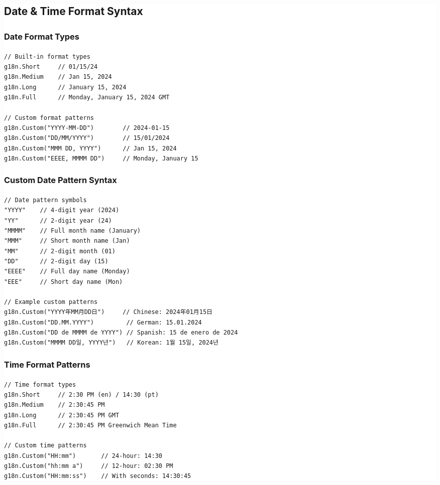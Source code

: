 
## Date & Time Format Syntax

### Date Format Types

```gleam
// Built-in format types
g18n.Short     // 01/15/24
g18n.Medium    // Jan 15, 2024  
g18n.Long      // January 15, 2024
g18n.Full      // Monday, January 15, 2024 GMT

// Custom format patterns
g18n.Custom("YYYY-MM-DD")        // 2024-01-15
g18n.Custom("DD/MM/YYYY")        // 15/01/2024  
g18n.Custom("MMM DD, YYYY")      // Jan 15, 2024
g18n.Custom("EEEE, MMMM DD")     // Monday, January 15
```

### Custom Date Pattern Syntax

```gleam
// Date pattern symbols
"YYYY"    // 4-digit year (2024)
"YY"      // 2-digit year (24)
"MMMM"    // Full month name (January)
"MMM"     // Short month name (Jan)  
"MM"      // 2-digit month (01)
"DD"      // 2-digit day (15)
"EEEE"    // Full day name (Monday)
"EEE"     // Short day name (Mon)

// Example custom patterns
g18n.Custom("YYYY年MM月DD日")     // Chinese: 2024年01月15日
g18n.Custom("DD.MM.YYYY")         // German: 15.01.2024
g18n.Custom("DD de MMMM de YYYY") // Spanish: 15 de enero de 2024
g18n.Custom("MMMM DD일, YYYY년")   // Korean: 1월 15일, 2024년
```

### Time Format Patterns

```gleam
// Time format types
g18n.Short     // 2:30 PM (en) / 14:30 (pt)
g18n.Medium    // 2:30:45 PM
g18n.Long      // 2:30:45 PM GMT  
g18n.Full      // 2:30:45 PM Greenwich Mean Time

// Custom time patterns  
g18n.Custom("HH:mm")       // 24-hour: 14:30
g18n.Custom("hh:mm a")     // 12-hour: 02:30 PM
g18n.Custom("HH:mm:ss")    // With seconds: 14:30:45
```
